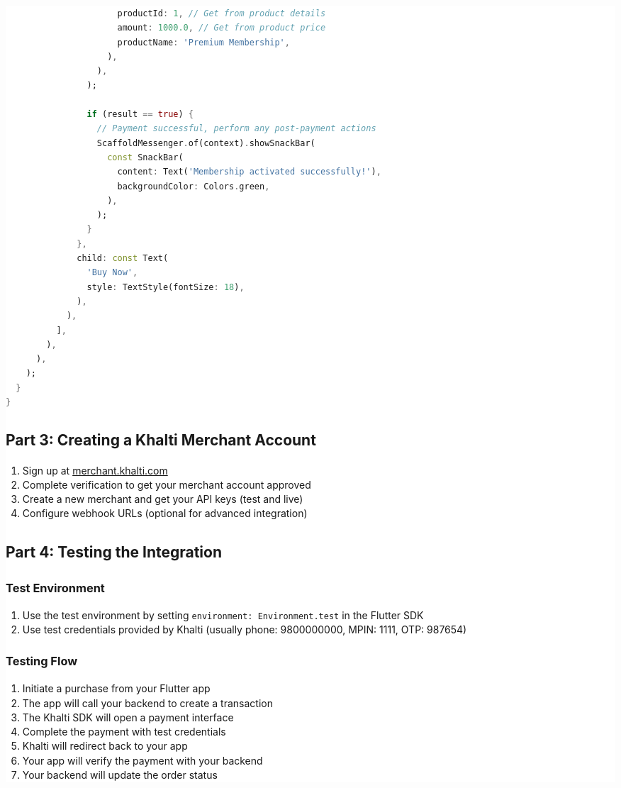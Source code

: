 ```dart
                      productId: 1, // Get from product details
                      amount: 1000.0, // Get from product price
                      productName: 'Premium Membership',
                    ),
                  ),
                );
                
                if (result == true) {
                  // Payment successful, perform any post-payment actions
                  ScaffoldMessenger.of(context).showSnackBar(
                    const SnackBar(
                      content: Text('Membership activated successfully!'),
                      backgroundColor: Colors.green,
                    ),
                  );
                }
              },
              child: const Text(
                'Buy Now',
                style: TextStyle(fontSize: 18),
              ),
            ),
          ],
        ),
      ),
    );
  }
}
```

## Part 3: Creating a Khalti Merchant Account

1. Sign up at [merchant.khalti.com](https://merchant.khalti.com/)
2. Complete verification to get your merchant account approved
3. Create a new merchant and get your API keys (test and live)
4. Configure webhook URLs (optional for advanced integration)

## Part 4: Testing the Integration

### Test Environment

1. Use the test environment by setting `environment: Environment.test` in the Flutter SDK
2. Use test credentials provided by Khalti (usually phone: 9800000000, MPIN: 1111, OTP: 987654)

### Testing Flow

1. Initiate a purchase from your Flutter app
2. The app will call your backend to create a transaction
3. The Khalti SDK will open a payment interface
4. Complete the payment with test credentials
5. Khalti will redirect back to your app
6. Your app will verify the payment with your backend
7. Your backend will update the order status
